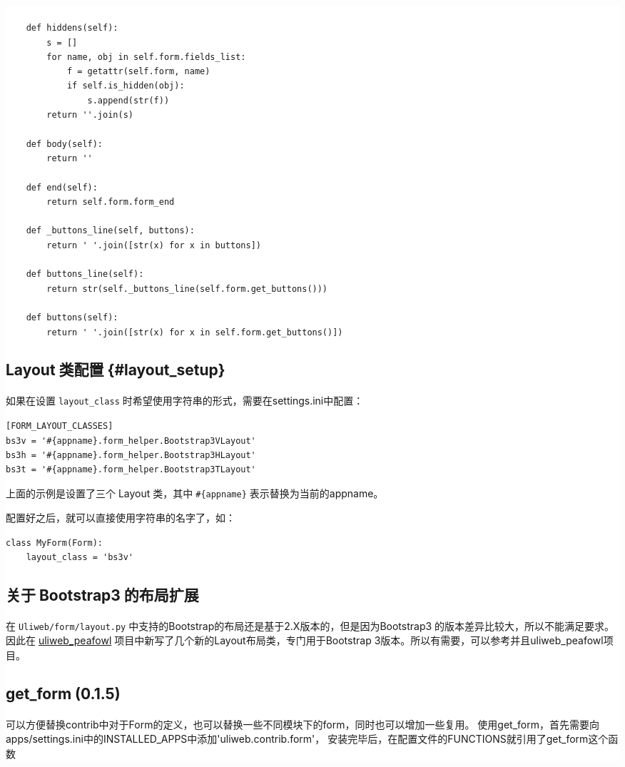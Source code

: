 ```

    def hiddens(self):
        s = []
        for name, obj in self.form.fields_list:
            f = getattr(self.form, name)
            if self.is_hidden(obj):
                s.append(str(f))
        return ''.join(s)
    
    def body(self):
        return ''
    
    def end(self):
        return self.form.form_end
    
    def _buttons_line(self, buttons):
        return ' '.join([str(x) for x in buttons])
    
    def buttons_line(self):
        return str(self._buttons_line(self.form.get_buttons()))
    
    def buttons(self):
        return ' '.join([str(x) for x in self.form.get_buttons()])
```

## Layout 类配置 {#layout_setup}

如果在设置 `layout_class` 时希望使用字符串的形式，需要在settings.ini中配置：

    [FORM_LAYOUT_CLASSES]
    bs3v = '#{appname}.form_helper.Bootstrap3VLayout'
    bs3h = '#{appname}.form_helper.Bootstrap3HLayout'
    bs3t = '#{appname}.form_helper.Bootstrap3TLayout'

上面的示例是设置了三个 Layout 类，其中 `#{appname}` 表示替换为当前的appname。

配置好之后，就可以直接使用字符串的名字了，如：

    class MyForm(Form):
        layout_class = 'bs3v'

## 关于 Bootstrap3 的布局扩展

在 `Uliweb/form/layout.py` 中支持的Bootstrap的布局还是基于2.X版本的，但是因为Bootstrap3
的版本差异比较大，所以不能满足要求。因此在 [uliweb_peafowl](https://github.com/uliwebext/uliweb_peafowl)
项目中新写了几个新的Layout布局类，专门用于Bootstrap 3版本。所以有需要，可以参考并且uliweb_peafowl项目。
    
## get_form (0.1.5)

可以方便替换contrib中对于Form的定义，也可以替换一些不同模块下的form，同时也可以增加一些复用。
使用get_form，首先需要向apps/settings.ini中的INSTALLED_APPS中添加'uliweb.contrib.form'，
安装完毕后，在配置文件的FUNCTIONS就引用了get_form这个函数
